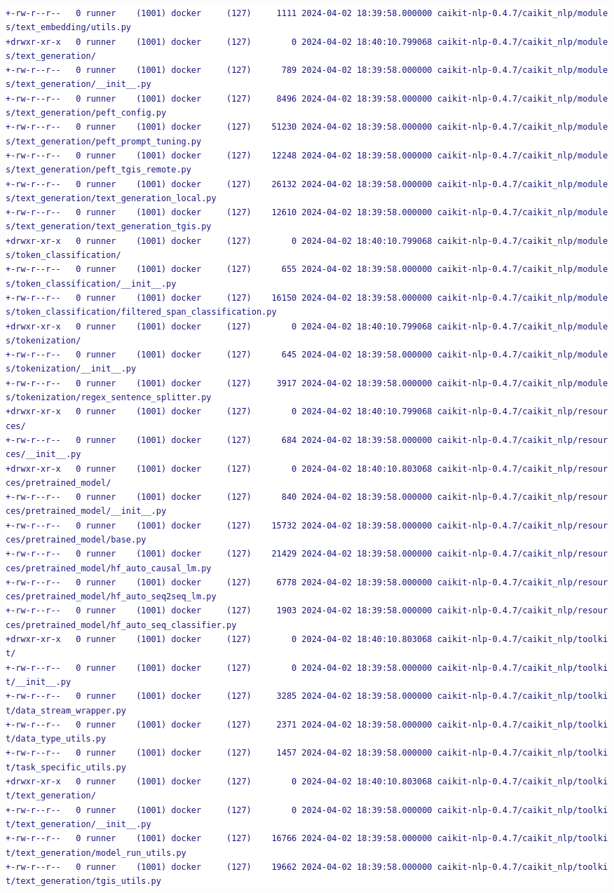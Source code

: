 ```diff
+-rw-r--r--   0 runner    (1001) docker     (127)     1111 2024-04-02 18:39:58.000000 caikit-nlp-0.4.7/caikit_nlp/modules/text_embedding/utils.py
+drwxr-xr-x   0 runner    (1001) docker     (127)        0 2024-04-02 18:40:10.799068 caikit-nlp-0.4.7/caikit_nlp/modules/text_generation/
+-rw-r--r--   0 runner    (1001) docker     (127)      789 2024-04-02 18:39:58.000000 caikit-nlp-0.4.7/caikit_nlp/modules/text_generation/__init__.py
+-rw-r--r--   0 runner    (1001) docker     (127)     8496 2024-04-02 18:39:58.000000 caikit-nlp-0.4.7/caikit_nlp/modules/text_generation/peft_config.py
+-rw-r--r--   0 runner    (1001) docker     (127)    51230 2024-04-02 18:39:58.000000 caikit-nlp-0.4.7/caikit_nlp/modules/text_generation/peft_prompt_tuning.py
+-rw-r--r--   0 runner    (1001) docker     (127)    12248 2024-04-02 18:39:58.000000 caikit-nlp-0.4.7/caikit_nlp/modules/text_generation/peft_tgis_remote.py
+-rw-r--r--   0 runner    (1001) docker     (127)    26132 2024-04-02 18:39:58.000000 caikit-nlp-0.4.7/caikit_nlp/modules/text_generation/text_generation_local.py
+-rw-r--r--   0 runner    (1001) docker     (127)    12610 2024-04-02 18:39:58.000000 caikit-nlp-0.4.7/caikit_nlp/modules/text_generation/text_generation_tgis.py
+drwxr-xr-x   0 runner    (1001) docker     (127)        0 2024-04-02 18:40:10.799068 caikit-nlp-0.4.7/caikit_nlp/modules/token_classification/
+-rw-r--r--   0 runner    (1001) docker     (127)      655 2024-04-02 18:39:58.000000 caikit-nlp-0.4.7/caikit_nlp/modules/token_classification/__init__.py
+-rw-r--r--   0 runner    (1001) docker     (127)    16150 2024-04-02 18:39:58.000000 caikit-nlp-0.4.7/caikit_nlp/modules/token_classification/filtered_span_classification.py
+drwxr-xr-x   0 runner    (1001) docker     (127)        0 2024-04-02 18:40:10.799068 caikit-nlp-0.4.7/caikit_nlp/modules/tokenization/
+-rw-r--r--   0 runner    (1001) docker     (127)      645 2024-04-02 18:39:58.000000 caikit-nlp-0.4.7/caikit_nlp/modules/tokenization/__init__.py
+-rw-r--r--   0 runner    (1001) docker     (127)     3917 2024-04-02 18:39:58.000000 caikit-nlp-0.4.7/caikit_nlp/modules/tokenization/regex_sentence_splitter.py
+drwxr-xr-x   0 runner    (1001) docker     (127)        0 2024-04-02 18:40:10.799068 caikit-nlp-0.4.7/caikit_nlp/resources/
+-rw-r--r--   0 runner    (1001) docker     (127)      684 2024-04-02 18:39:58.000000 caikit-nlp-0.4.7/caikit_nlp/resources/__init__.py
+drwxr-xr-x   0 runner    (1001) docker     (127)        0 2024-04-02 18:40:10.803068 caikit-nlp-0.4.7/caikit_nlp/resources/pretrained_model/
+-rw-r--r--   0 runner    (1001) docker     (127)      840 2024-04-02 18:39:58.000000 caikit-nlp-0.4.7/caikit_nlp/resources/pretrained_model/__init__.py
+-rw-r--r--   0 runner    (1001) docker     (127)    15732 2024-04-02 18:39:58.000000 caikit-nlp-0.4.7/caikit_nlp/resources/pretrained_model/base.py
+-rw-r--r--   0 runner    (1001) docker     (127)    21429 2024-04-02 18:39:58.000000 caikit-nlp-0.4.7/caikit_nlp/resources/pretrained_model/hf_auto_causal_lm.py
+-rw-r--r--   0 runner    (1001) docker     (127)     6778 2024-04-02 18:39:58.000000 caikit-nlp-0.4.7/caikit_nlp/resources/pretrained_model/hf_auto_seq2seq_lm.py
+-rw-r--r--   0 runner    (1001) docker     (127)     1903 2024-04-02 18:39:58.000000 caikit-nlp-0.4.7/caikit_nlp/resources/pretrained_model/hf_auto_seq_classifier.py
+drwxr-xr-x   0 runner    (1001) docker     (127)        0 2024-04-02 18:40:10.803068 caikit-nlp-0.4.7/caikit_nlp/toolkit/
+-rw-r--r--   0 runner    (1001) docker     (127)        0 2024-04-02 18:39:58.000000 caikit-nlp-0.4.7/caikit_nlp/toolkit/__init__.py
+-rw-r--r--   0 runner    (1001) docker     (127)     3285 2024-04-02 18:39:58.000000 caikit-nlp-0.4.7/caikit_nlp/toolkit/data_stream_wrapper.py
+-rw-r--r--   0 runner    (1001) docker     (127)     2371 2024-04-02 18:39:58.000000 caikit-nlp-0.4.7/caikit_nlp/toolkit/data_type_utils.py
+-rw-r--r--   0 runner    (1001) docker     (127)     1457 2024-04-02 18:39:58.000000 caikit-nlp-0.4.7/caikit_nlp/toolkit/task_specific_utils.py
+drwxr-xr-x   0 runner    (1001) docker     (127)        0 2024-04-02 18:40:10.803068 caikit-nlp-0.4.7/caikit_nlp/toolkit/text_generation/
+-rw-r--r--   0 runner    (1001) docker     (127)        0 2024-04-02 18:39:58.000000 caikit-nlp-0.4.7/caikit_nlp/toolkit/text_generation/__init__.py
+-rw-r--r--   0 runner    (1001) docker     (127)    16766 2024-04-02 18:39:58.000000 caikit-nlp-0.4.7/caikit_nlp/toolkit/text_generation/model_run_utils.py
+-rw-r--r--   0 runner    (1001) docker     (127)    19662 2024-04-02 18:39:58.000000 caikit-nlp-0.4.7/caikit_nlp/toolkit/text_generation/tgis_utils.py
```